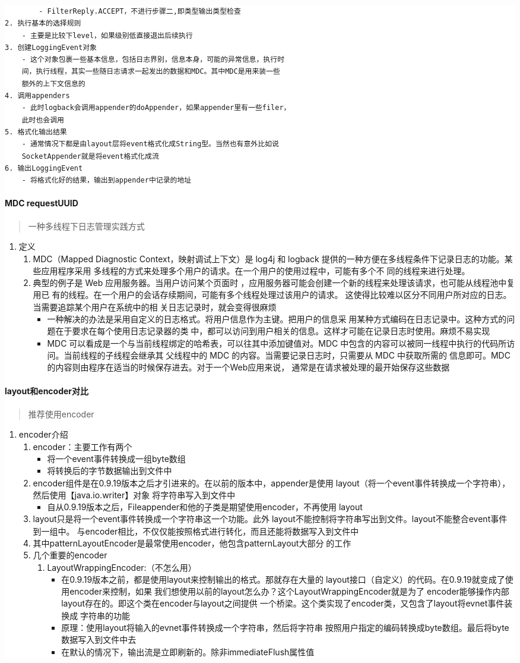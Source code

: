             - FilterReply.ACCEPT，不进行步骤二,即类型输出类型检查
    2. 执行基本的选择规则
        - 主要是比较下level，如果级别低直接退出后续执行
    3. 创建LoggingEvent对象
        - 这个对象包裹一些基本信息，包括日志界别，信息本身，可能的异常信息，执行时
        间，执行线程，其实一些随日志请求一起发出的数据和MDC。其中MDC是用来装一些
        额外的上下文信息的
    4. 调用appenders
        - 此时logback会调用appender的doAppender，如果appender里有一些filer，
        此时也会调用
    5. 格式化输出结果
        - 通常情况下都是由layout层将event格式化成String型。当然也有意外比如说
        SocketAppender就是将event格式化成流
    6. 输出LoggingEvent
        - 将格式化好的结果，输出到appender中记录的地址

#### MDC requestUUID
> 一种多线程下日志管理实践方式
1. 定义
    1. MDC（Mapped Diagnostic Context，映射调试上下文）是 log4j 和
    logback 提供的一种方便在多线程条件下记录日志的功能。某些应用程序采用
    多线程的方式来处理多个用户的请求。在一个用户的使用过程中，可能有多个不
    同的线程来进行处理。
    2. 典型的例子是 Web 应用服务器。当用户访问某个页面时
    ，应用服务器可能会创建一个新的线程来处理该请求，也可能从线程池中复用已
    有的线程。在一个用户的会话存续期间，可能有多个线程处理过该用户的请求。
    这使得比较难以区分不同用户所对应的日志。当需要追踪某个用户在系统中的相
    关日志记录时，就会变得很麻烦
        - 一种解决的办法是采用自定义的日志格式。将用户信息作为主键。把用户的信息采
        用某种方式编码在日志记录中。这种方式的问题在于要求在每个使用日志记录器的类
        中，都可以访问到用户相关的信息。这样才可能在记录日志时使用。麻烦不易实现
        - MDC 可以看成是一个与当前线程绑定的哈希表，可以往其中添加键值对。MDC
        中包含的内容可以被同一线程中执行的代码所访问。当前线程的子线程会继承其
        父线程中的 MDC 的内容。当需要记录日志时，只需要从 MDC 中获取所需的
        信息即可。MDC 的内容则由程序在适当的时候保存进去。对于一个Web应用来说，
        通常是在请求被处理的最开始保存这些数据
    
#### layout和encoder对比
> 推荐使用encoder
1. encoder介绍
    1. encoder：主要工作有两个
        - 将一个event事件转换成一组byte数组
        - 将转换后的字节数据输出到文件中
    2. encoder组件是在0.9.19版本之后才引进来的。在以前的版本中，appender是使用
    layout（将一个event事件转换成一个字符串），然后使用【java.io.writer】对象
    将字符串写入到文件中
        - 自从0.9.19版本之后，Fileappender和他的子类是期望使用encoder，不再使用
        layout
    3. layout只是将一个event事件转换成一个字符串这一个功能。此外
    layout不能控制将字符串写出到文件。layout不能整合event事件到一组中。
    与encoder相比，不仅仅能按照格式进行转化，而且还能将数据写入到文件中
    5. 其中patternLayoutEncoder是最常使用encoder，他包含patternLayout大部分
    的工作
    6. 几个重要的encoder
        1. LayoutWrappingEncoder:（不怎么用）
            - 在0.9.19版本之前，都是使用layout来控制输出的格式。那就存在大量的
            layout接口（自定义）的代码。在0.9.19就变成了使用encoder来控制，如果
            我们想使用以前的layout怎么办？这个LayoutWrappingEncoder就是为了
            encoder能够操作内部layout存在的。即这个类在encoder与layout之间提供
            一个桥梁。这个类实现了encoder类，又包含了layout将evnet事件装换成
            字符串的功能
            - 原理：使用layout将输入的evnet事件转换成一个字符串，然后将字符串
            按照用户指定的编码转换成byte数组。最后将byte数据写入到文件中去
            - 在默认的情况下，输出流是立即刷新的。除非immediateFlush属性值